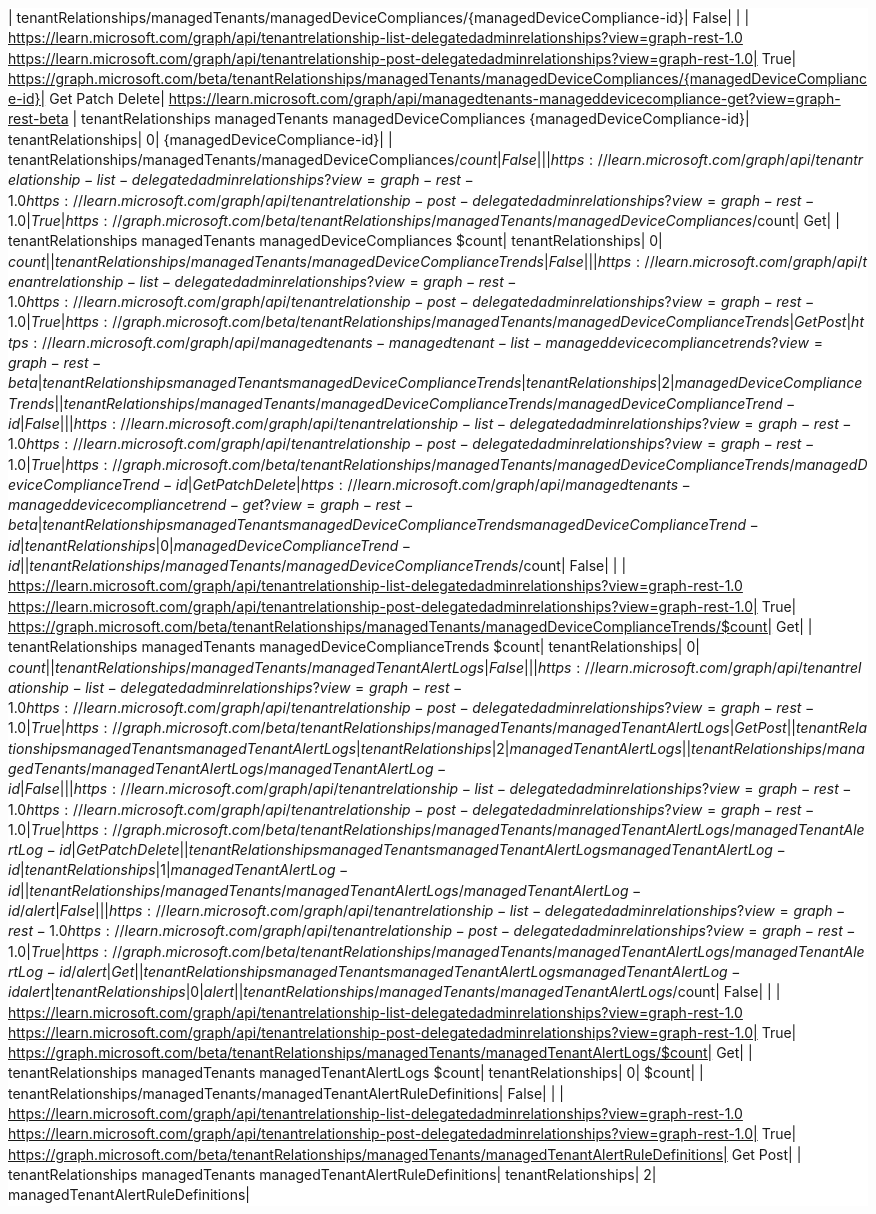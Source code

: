 | tenantRelationships/managedTenants/managedDeviceCompliances/{managedDeviceCompliance-id}| False| | | https://learn.microsoft.com/graph/api/tenantrelationship-list-delegatedadminrelationships?view=graph-rest-1.0 https://learn.microsoft.com/graph/api/tenantrelationship-post-delegatedadminrelationships?view=graph-rest-1.0| True| https://graph.microsoft.com/beta/tenantRelationships/managedTenants/managedDeviceCompliances/{managedDeviceCompliance-id}| Get Patch Delete| https://learn.microsoft.com/graph/api/managedtenants-manageddevicecompliance-get?view=graph-rest-beta  | tenantRelationships managedTenants managedDeviceCompliances {managedDeviceCompliance-id}| tenantRelationships| 0| {managedDeviceCompliance-id}|
| tenantRelationships/managedTenants/managedDeviceCompliances/$count| False| | | https://learn.microsoft.com/graph/api/tenantrelationship-list-delegatedadminrelationships?view=graph-rest-1.0 https://learn.microsoft.com/graph/api/tenantrelationship-post-delegatedadminrelationships?view=graph-rest-1.0| True| https://graph.microsoft.com/beta/tenantRelationships/managedTenants/managedDeviceCompliances/$count| Get| | tenantRelationships managedTenants managedDeviceCompliances $count| tenantRelationships| 0| $count|
| tenantRelationships/managedTenants/managedDeviceComplianceTrends| False| | | https://learn.microsoft.com/graph/api/tenantrelationship-list-delegatedadminrelationships?view=graph-rest-1.0 https://learn.microsoft.com/graph/api/tenantrelationship-post-delegatedadminrelationships?view=graph-rest-1.0| True| https://graph.microsoft.com/beta/tenantRelationships/managedTenants/managedDeviceComplianceTrends| Get Post| https://learn.microsoft.com/graph/api/managedtenants-managedtenant-list-manageddevicecompliancetrends?view=graph-rest-beta | tenantRelationships managedTenants managedDeviceComplianceTrends| tenantRelationships| 2| managedDeviceComplianceTrends|
| tenantRelationships/managedTenants/managedDeviceComplianceTrends/{managedDeviceComplianceTrend-id}| False| | | https://learn.microsoft.com/graph/api/tenantrelationship-list-delegatedadminrelationships?view=graph-rest-1.0 https://learn.microsoft.com/graph/api/tenantrelationship-post-delegatedadminrelationships?view=graph-rest-1.0| True| https://graph.microsoft.com/beta/tenantRelationships/managedTenants/managedDeviceComplianceTrends/{managedDeviceComplianceTrend-id}| Get Patch Delete| https://learn.microsoft.com/graph/api/managedtenants-manageddevicecompliancetrend-get?view=graph-rest-beta  | tenantRelationships managedTenants managedDeviceComplianceTrends {managedDeviceComplianceTrend-id}| tenantRelationships| 0| {managedDeviceComplianceTrend-id}|
| tenantRelationships/managedTenants/managedDeviceComplianceTrends/$count| False| | | https://learn.microsoft.com/graph/api/tenantrelationship-list-delegatedadminrelationships?view=graph-rest-1.0 https://learn.microsoft.com/graph/api/tenantrelationship-post-delegatedadminrelationships?view=graph-rest-1.0| True| https://graph.microsoft.com/beta/tenantRelationships/managedTenants/managedDeviceComplianceTrends/$count| Get| | tenantRelationships managedTenants managedDeviceComplianceTrends $count| tenantRelationships| 0| $count|
| tenantRelationships/managedTenants/managedTenantAlertLogs| False| | | https://learn.microsoft.com/graph/api/tenantrelationship-list-delegatedadminrelationships?view=graph-rest-1.0 https://learn.microsoft.com/graph/api/tenantrelationship-post-delegatedadminrelationships?view=graph-rest-1.0| True| https://graph.microsoft.com/beta/tenantRelationships/managedTenants/managedTenantAlertLogs| Get Post|  | tenantRelationships managedTenants managedTenantAlertLogs| tenantRelationships| 2| managedTenantAlertLogs|
| tenantRelationships/managedTenants/managedTenantAlertLogs/{managedTenantAlertLog-id}| False| | | https://learn.microsoft.com/graph/api/tenantrelationship-list-delegatedadminrelationships?view=graph-rest-1.0 https://learn.microsoft.com/graph/api/tenantrelationship-post-delegatedadminrelationships?view=graph-rest-1.0| True| https://graph.microsoft.com/beta/tenantRelationships/managedTenants/managedTenantAlertLogs/{managedTenantAlertLog-id}| Get Patch Delete|   | tenantRelationships managedTenants managedTenantAlertLogs {managedTenantAlertLog-id}| tenantRelationships| 1| {managedTenantAlertLog-id}|
| tenantRelationships/managedTenants/managedTenantAlertLogs/{managedTenantAlertLog-id}/alert| False| | | https://learn.microsoft.com/graph/api/tenantrelationship-list-delegatedadminrelationships?view=graph-rest-1.0 https://learn.microsoft.com/graph/api/tenantrelationship-post-delegatedadminrelationships?view=graph-rest-1.0| True| https://graph.microsoft.com/beta/tenantRelationships/managedTenants/managedTenantAlertLogs/{managedTenantAlertLog-id}/alert| Get| | tenantRelationships managedTenants managedTenantAlertLogs {managedTenantAlertLog-id} alert| tenantRelationships| 0| alert|
| tenantRelationships/managedTenants/managedTenantAlertLogs/$count| False| | | https://learn.microsoft.com/graph/api/tenantrelationship-list-delegatedadminrelationships?view=graph-rest-1.0 https://learn.microsoft.com/graph/api/tenantrelationship-post-delegatedadminrelationships?view=graph-rest-1.0| True| https://graph.microsoft.com/beta/tenantRelationships/managedTenants/managedTenantAlertLogs/$count| Get| | tenantRelationships managedTenants managedTenantAlertLogs $count| tenantRelationships| 0| $count|
| tenantRelationships/managedTenants/managedTenantAlertRuleDefinitions| False| | | https://learn.microsoft.com/graph/api/tenantrelationship-list-delegatedadminrelationships?view=graph-rest-1.0 https://learn.microsoft.com/graph/api/tenantrelationship-post-delegatedadminrelationships?view=graph-rest-1.0| True| https://graph.microsoft.com/beta/tenantRelationships/managedTenants/managedTenantAlertRuleDefinitions| Get Post|  | tenantRelationships managedTenants managedTenantAlertRuleDefinitions| tenantRelationships| 2| managedTenantAlertRuleDefinitions|
